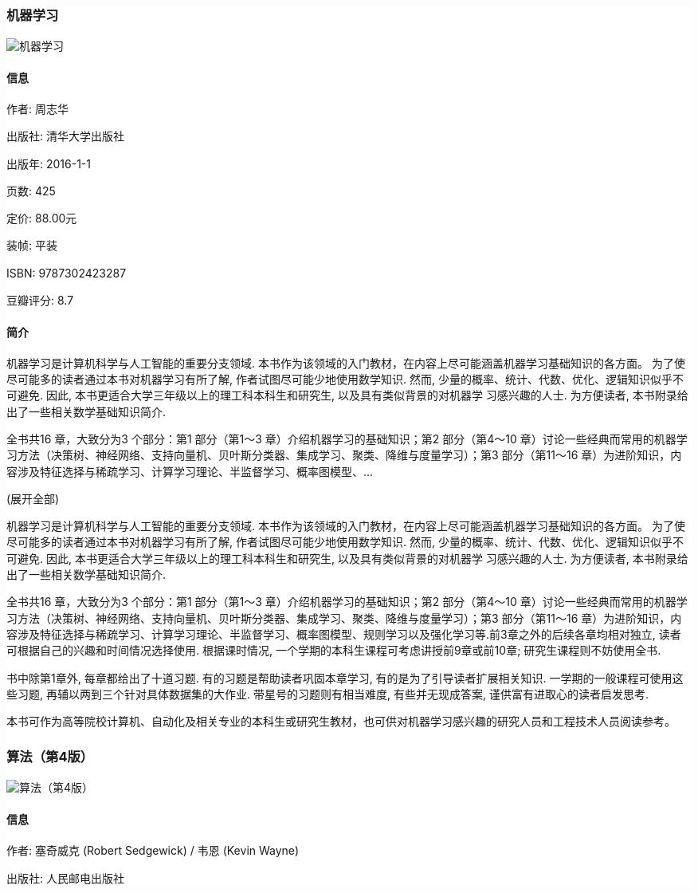 
### 机器学习

![机器学习](https://img1.doubanio.com/view/subject/l/public/s28735609.jpg)

#### 信息

作者: 周志华 

出版社: 清华大学出版社 

出版年: 2016-1-1 

页数: 425 

定价: 88.00元 

装帧: 平装 

ISBN: 9787302423287

豆瓣评分: 8.7

#### 简介

机器学习是计算机科学与人工智能的重要分支领域. 本书作为该领域的入门教材，在内容上尽可能涵盖机器学习基础知识的各方面。 为了使尽可能多的读者通过本书对机器学习有所了解, 作者试图尽可能少地使用数学知识. 然而, 少量的概率、统计、代数、优化、逻辑知识似乎不可避免. 因此, 本书更适合大学三年级以上的理工科本科生和研究生, 以及具有类似背景的对机器学 习感兴趣的人士. 为方便读者, 本书附录给出了一些相关数学基础知识简介.

全书共16 章，大致分为3 个部分：第1 部分（第1～3 章）介绍机器学习的基础知识；第2 部分（第4～10 章）讨论一些经典而常用的机器学习方法（决策树、神经网络、支持向量机、贝叶斯分类器、集成学习、聚类、降维与度量学习）；第3 部分（第11～16 章）为进阶知识，内容涉及特征选择与稀疏学习、计算学习理论、半监督学习、概率图模型、...

(展开全部)

机器学习是计算机科学与人工智能的重要分支领域. 本书作为该领域的入门教材，在内容上尽可能涵盖机器学习基础知识的各方面。 为了使尽可能多的读者通过本书对机器学习有所了解, 作者试图尽可能少地使用数学知识. 然而, 少量的概率、统计、代数、优化、逻辑知识似乎不可避免. 因此, 本书更适合大学三年级以上的理工科本科生和研究生, 以及具有类似背景的对机器学 习感兴趣的人士. 为方便读者, 本书附录给出了一些相关数学基础知识简介.

全书共16 章，大致分为3 个部分：第1 部分（第1～3 章）介绍机器学习的基础知识；第2 部分（第4～10 章）讨论一些经典而常用的机器学习方法（决策树、神经网络、支持向量机、贝叶斯分类器、集成学习、聚类、降维与度量学习）；第3 部分（第11～16 章）为进阶知识，内容涉及特征选择与稀疏学习、计算学习理论、半监督学习、概率图模型、规则学习以及强化学习等.前3章之外的后续各章均相对独立, 读者可根据自己的兴趣和时间情况选择使用. 根据课时情况, 一个学期的本科生课程可考虑讲授前9章或前10章; 研究生课程则不妨使用全书.

书中除第1章外, 每章都给出了十道习题. 有的习题是帮助读者巩固本章学习, 有的是为了引导读者扩展相关知识. 一学期的一般课程可使用这些习题, 再辅以两到三个针对具体数据集的大作业. 带星号的习题则有相当难度, 有些并无现成答案, 谨供富有进取心的读者启发思考.

本书可作为高等院校计算机、自动化及相关专业的本科生或研究生教材，也可供对机器学习感兴趣的研究人员和工程技术人员阅读参考。



### 算法（第4版）

![算法（第4版）](https://img3.doubanio.com/view/subject/l/public/s28322244.jpg)

#### 信息

作者: 塞奇威克 (Robert Sedgewick) / 韦恩 (Kevin Wayne) 

出版社: 人民邮电出版社 
